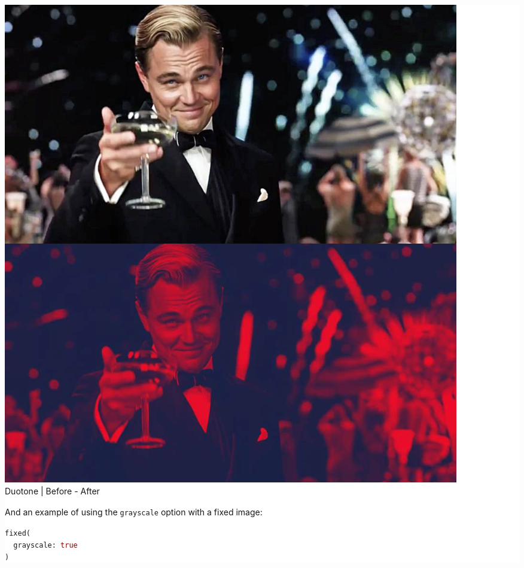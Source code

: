   <img alt="Jay Gatsby holding wine class in normal color and duotone." src="./images/duotone-before-after.png" />
  <figcaption>
    Duotone | Before - After
  </figcaption>
</figure>

And an example of using the `grayscale` option with a fixed image:

```graphql
fixed(
  grayscale: true
)
```
